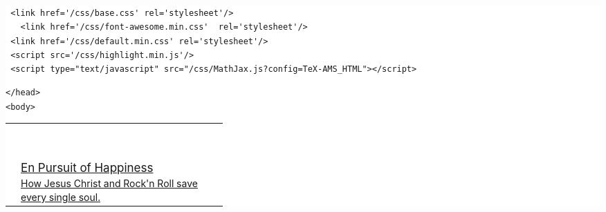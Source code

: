 <!DOCTYPE html>
<html>
    <head>
        <meta charset="utf-8">
        <title>The Tower of Babel | TIME AND CHANCE</title>
<meta name="author" content="Adam Marshall Dobrin">
<link rel="stylesheet" href="/css/main.css" >
       
     <link href='/css/base.css' rel='stylesheet'/> 
       <link href='/css/font-awesome.min.css'  rel='stylesheet'/> 
     <link href='/css/default.min.css' rel='stylesheet'/> 
     <script src='/css/highlight.min.js'/> 
     <script type="text/javascript" src="/css/MathJax.js?config=TeX-AMS_HTML"></script> 
<style>
  .nav{
    border:1px solid #ccc;
    border-width:1px 0;
    list-style:none;
    margin:0 auto;
    padding:0;
    text-align:center;
    width: 90%;
}
.nav li{
    display:inline;
}
.nav a{
    display:inline-block;
    padding:8px;
  
 }

videoWrapper {
	position: relative;
		padding-bottom: 56.25%; /* 16:9 */
			padding-top: 25px;
				height: 0;
				}
				.videoWrapper iframe {
					position: absolute;
						top: 0;
							left: 0;
								width: 100%;
									height: 100%;
									}



</style>
    </head>
    <body>
     


<table>
<td style="width: 310px; padding: 2px; vertical-align: top;">
<div style="padding-left: 20px; padding-top: 50px;">
<a href="http://medium.com/in-pursuit-of-happiness">
<div style="font-size: 17px;">En Pursuit of Happiness</div>
How Jesus Christ and Rock'n Roll save every single soul.
</a>
<br>